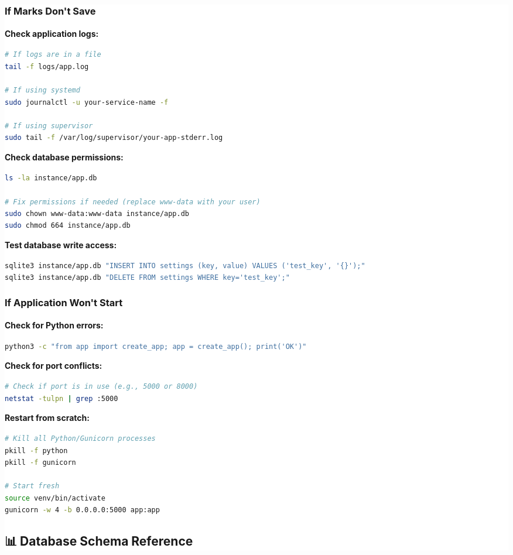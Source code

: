 ### If Marks Don't Save

**Check application logs:**
```bash
# If logs are in a file
tail -f logs/app.log

# If using systemd
sudo journalctl -u your-service-name -f

# If using supervisor
sudo tail -f /var/log/supervisor/your-app-stderr.log
```

**Check database permissions:**
```bash
ls -la instance/app.db

# Fix permissions if needed (replace www-data with your user)
sudo chown www-data:www-data instance/app.db
sudo chmod 664 instance/app.db
```

**Test database write access:**
```bash
sqlite3 instance/app.db "INSERT INTO settings (key, value) VALUES ('test_key', '{}');"
sqlite3 instance/app.db "DELETE FROM settings WHERE key='test_key';"
```

### If Application Won't Start

**Check for Python errors:**
```bash
python3 -c "from app import create_app; app = create_app(); print('OK')"
```

**Check for port conflicts:**
```bash
# Check if port is in use (e.g., 5000 or 8000)
netstat -tulpn | grep :5000
```

**Restart from scratch:**
```bash
# Kill all Python/Gunicorn processes
pkill -f python
pkill -f gunicorn

# Start fresh
source venv/bin/activate
gunicorn -w 4 -b 0.0.0.0:5000 app:app
```

## 📊 Database Schema Reference

